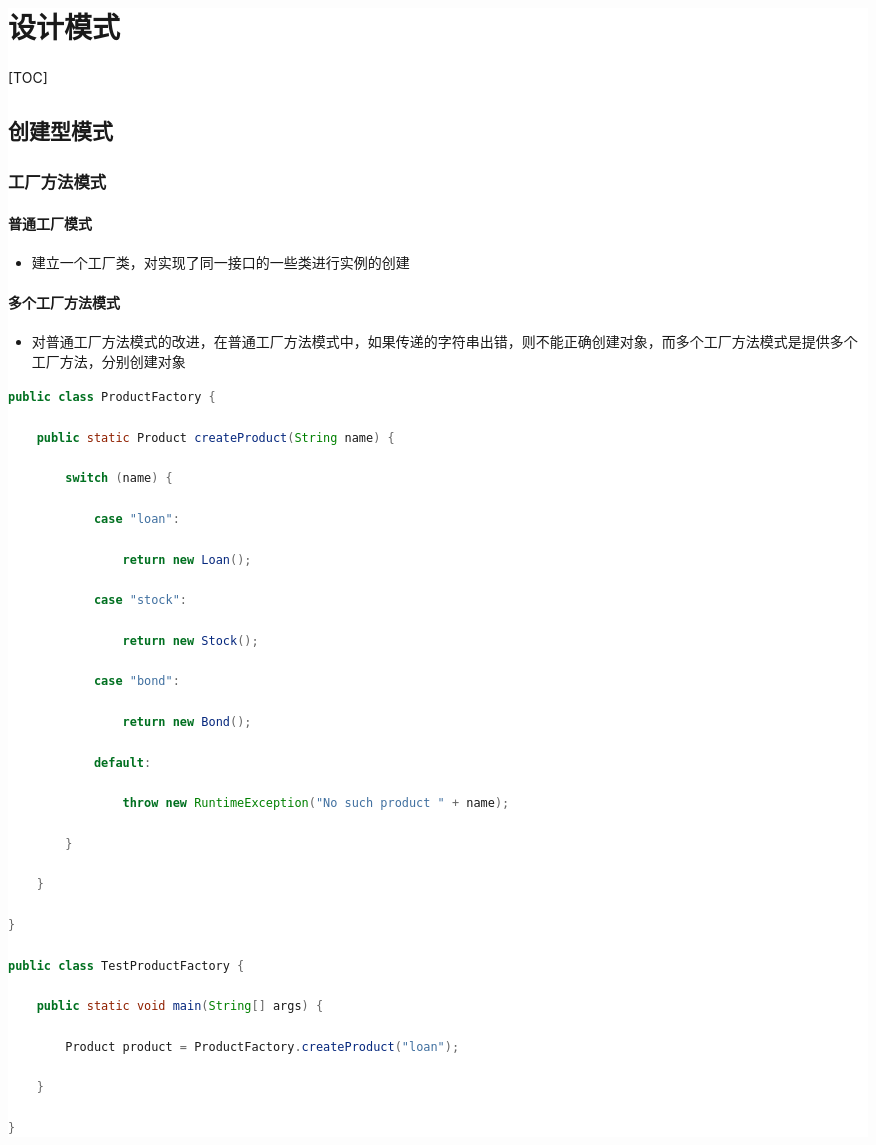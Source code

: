 # 设计模式

[TOC]



## 创建型模式

### 工厂方法模式

#### 普通工厂模式

- 建立一个工厂类，对实现了同一接口的一些类进行实例的创建

#### 多个工厂方法模式

- 对普通工厂方法模式的改进，在普通工厂方法模式中，如果传递的字符串出错，则不能正确创建对象，而多个工厂方法模式是提供多个工厂方法，分别创建对象

``` java
public class ProductFactory {

    public static Product createProduct(String name) {

        switch (name) {

            case "loan":

                return new Loan();

            case "stock":

                return new Stock();

            case "bond":

                return new Bond();

            default:

                throw new RuntimeException("No such product " + name);

        }

    }

}

public class TestProductFactory {

    public static void main(String[] args) {

        Product product = ProductFactory.createProduct("loan");

    }

}
```
